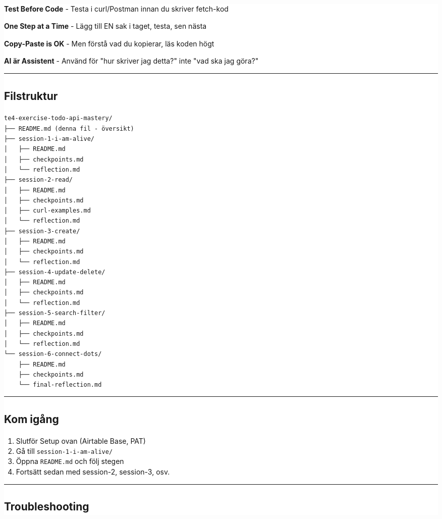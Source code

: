 **Test Before Code** - Testa i curl/Postman innan du skriver fetch-kod

**One Step at a Time** - Lägg till EN sak i taget, testa, sen nästa

**Copy-Paste is OK** - Men förstå vad du kopierar, läs koden högt

**AI är Assistent** - Använd för "hur skriver jag detta?" inte "vad ska jag göra?"

---

## Filstruktur

```
te4-exercise-todo-api-mastery/
├── README.md (denna fil - översikt)
├── session-1-i-am-alive/
│   ├── README.md
│   ├── checkpoints.md
│   └── reflection.md
├── session-2-read/
│   ├── README.md
│   ├── checkpoints.md
│   ├── curl-examples.md
│   └── reflection.md
├── session-3-create/
│   ├── README.md
│   ├── checkpoints.md
│   └── reflection.md
├── session-4-update-delete/
│   ├── README.md
│   ├── checkpoints.md
│   └── reflection.md
├── session-5-search-filter/
│   ├── README.md
│   ├── checkpoints.md
│   └── reflection.md
└── session-6-connect-dots/
    ├── README.md
    ├── checkpoints.md
    └── final-reflection.md
```

---

## Kom igång

1. Slutför Setup ovan (Airtable Base, PAT)
2. Gå till `session-1-i-am-alive/`
3. Öppna `README.md` och följ stegen
4. Fortsätt sedan med session-2, session-3, osv.

---

## Troubleshooting

